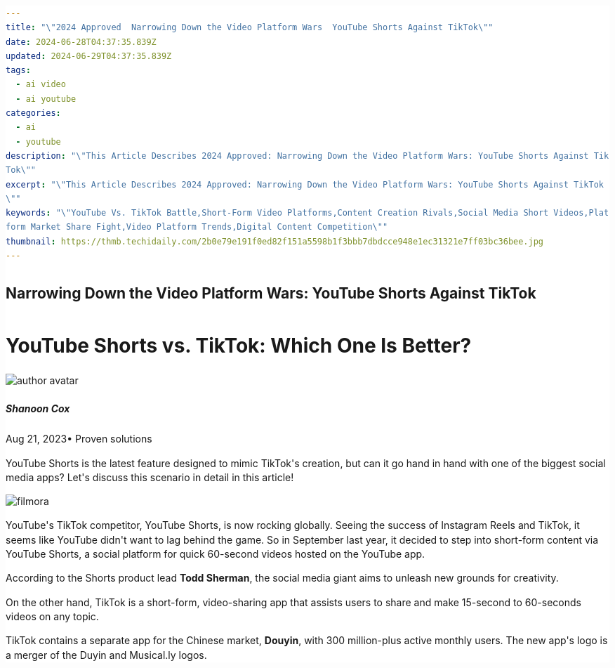 ```yaml
---
title: "\"2024 Approved  Narrowing Down the Video Platform Wars  YouTube Shorts Against TikTok\""
date: 2024-06-28T04:37:35.839Z
updated: 2024-06-29T04:37:35.839Z
tags:
  - ai video
  - ai youtube
categories:
  - ai
  - youtube
description: "\"This Article Describes 2024 Approved: Narrowing Down the Video Platform Wars: YouTube Shorts Against TikTok\""
excerpt: "\"This Article Describes 2024 Approved: Narrowing Down the Video Platform Wars: YouTube Shorts Against TikTok\""
keywords: "\"YouTube Vs. TikTok Battle,Short-Form Video Platforms,Content Creation Rivals,Social Media Short Videos,Platform Market Share Fight,Video Platform Trends,Digital Content Competition\""
thumbnail: https://thmb.techidaily.com/2b0e79e191f0ed82f151a5598b1f3bbb7dbdcce948e1ec31321e7ff03bc36bee.jpg
---
```


## Narrowing Down the Video Platform Wars: YouTube Shorts Against TikTok

# YouTube Shorts vs. TikTok: Which One Is Better?

![author avatar](https://images.wondershare.com/filmora/article-images/shannon-cox.jpg)

##### Shanoon Cox

 Aug 21, 2023• Proven solutions

YouTube Shorts is the latest feature designed to mimic TikTok's creation, but can it go hand in hand with one of the biggest social media apps? Let's discuss this scenario in detail in this article!

![filmora](https://images.wondershare.com/filmora/youtube-shorts-vs-tiktok.jpg)

YouTube's TikTok competitor, YouTube Shorts, is now rocking globally. Seeing the success of Instagram Reels and TikTok, it seems like YouTube didn't want to lag behind the game. So in September last year, it decided to step into short-form content via YouTube Shorts, a social platform for quick 60-second videos hosted on the YouTube app.

According to the Shorts product lead **Todd Sherman**, the social media giant aims to unleash new grounds for creativity.

On the other hand, TikTok is a short-form, video-sharing app that assists users to share and make 15-second to 60-seconds videos on any topic.

TikTok contains a separate app for the Chinese market, **Douyin**, with 300 million-plus active monthly users. The new app's logo is a merger of the Duyin and Musical.ly logos.
